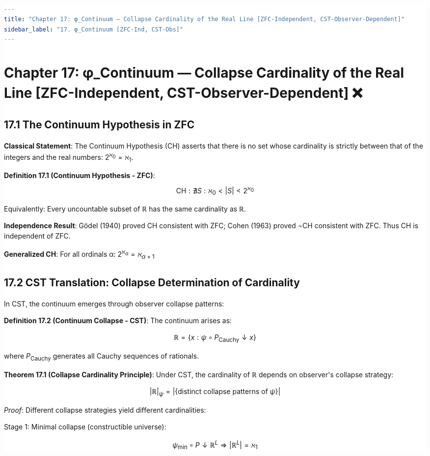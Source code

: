 ```yaml
---
title: "Chapter 17: φ_Continuum — Collapse Cardinality of the Real Line [ZFC-Independent, CST-Observer-Dependent]"
sidebar_label: "17. φ_Continuum [ZFC-Ind, CST-Obs]"
---
```


# Chapter 17: φ_Continuum — Collapse Cardinality of the Real Line [ZFC-Independent, CST-Observer-Dependent] ❌

## 17.1 The Continuum Hypothesis in ZFC

**Classical Statement**: The Continuum Hypothesis (CH) asserts that there is no set whose cardinality is strictly between that of the integers and the real numbers: $2^{\aleph_0} = \aleph_1$.

**Definition 17.1 (Continuum Hypothesis - ZFC)**:
$$
\text{CH}: \nexists S : \aleph_0 < |S| < 2^{\aleph_0}
$$

Equivalently: Every uncountable subset of ℝ has the same cardinality as ℝ.

**Independence Result**: Gödel (1940) proved CH consistent with ZFC; Cohen (1963) proved ¬CH consistent with ZFC. Thus CH is independent of ZFC.

**Generalized CH**: For all ordinals α: $2^{\aleph_\alpha} = \aleph_{\alpha+1}$

## 17.2 CST Translation: Collapse Determination of Cardinality

In CST, the continuum emerges through observer collapse patterns:

**Definition 17.2 (Continuum Collapse - CST)**: The continuum arises as:

$$
\mathbb{R} = \lbrace x : \psi \circ P_{\text{Cauchy}} \downarrow x \rbrace
$$

where $P_{\text{Cauchy}}$ generates all Cauchy sequences of rationals.

**Theorem 17.1 (Collapse Cardinality Principle)**: Under CST, the cardinality of ℝ depends on observer's collapse strategy:

$$
|\mathbb{R}|_\psi = |\lbrace \text{distinct collapse patterns of } \psi \rbrace|
$$

*Proof*: Different collapse strategies yield different cardinalities:

Stage 1: Minimal collapse (constructible universe):

$$
\psi_{\text{min}} \circ P \downarrow \mathbb{R}^L \Rightarrow |\mathbb{R}^L| = \aleph_1
$$
